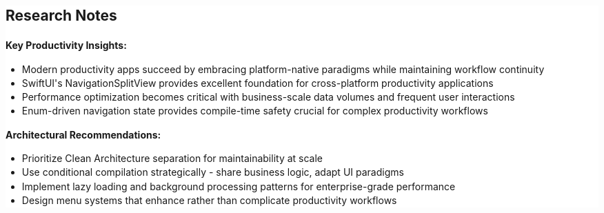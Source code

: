 ## Research Notes

**Key Productivity Insights:**
- Modern productivity apps succeed by embracing platform-native paradigms while maintaining workflow continuity
- SwiftUI's NavigationSplitView provides excellent foundation for cross-platform productivity applications
- Performance optimization becomes critical with business-scale data volumes and frequent user interactions
- Enum-driven navigation state provides compile-time safety crucial for complex productivity workflows

**Architectural Recommendations:**
- Prioritize Clean Architecture separation for maintainability at scale
- Use conditional compilation strategically - share business logic, adapt UI paradigms
- Implement lazy loading and background processing patterns for enterprise-grade performance
- Design menu systems that enhance rather than complicate productivity workflows